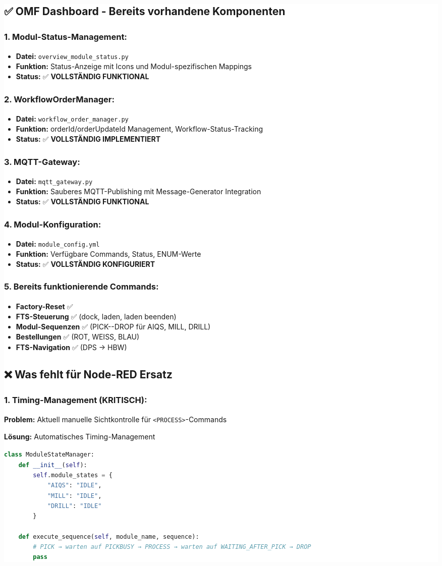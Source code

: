## ✅ OMF Dashboard - Bereits vorhandene Komponenten

### **1. Modul-Status-Management:**
- **Datei:** `overview_module_status.py`
- **Funktion:** Status-Anzeige mit Icons und Modul-spezifischen Mappings
- **Status:** ✅ **VOLLSTÄNDIG FUNKTIONAL**

### **2. WorkflowOrderManager:**
- **Datei:** `workflow_order_manager.py`
- **Funktion:** orderId/orderUpdateId Management, Workflow-Status-Tracking
- **Status:** ✅ **VOLLSTÄNDIG IMPLEMENTIERT**

### **3. MQTT-Gateway:**
- **Datei:** `mqtt_gateway.py`
- **Funktion:** Sauberes MQTT-Publishing mit Message-Generator Integration
- **Status:** ✅ **VOLLSTÄNDIG FUNKTIONAL**

### **4. Modul-Konfiguration:**
- **Datei:** `module_config.yml`
- **Funktion:** Verfügbare Commands, Status, ENUM-Werte
- **Status:** ✅ **VOLLSTÄNDIG KONFIGURIERT**

### **5. Bereits funktionierende Commands:**
- **Factory-Reset** ✅
- **FTS-Steuerung** ✅ (dock, laden, laden beenden)
- **Modul-Sequenzen** ✅ (PICK-<PROCESS>-DROP für AIQS, MILL, DRILL)
- **Bestellungen** ✅ (ROT, WEISS, BLAU)
- **FTS-Navigation** ✅ (DPS → HBW)

## ❌ Was fehlt für Node-RED Ersatz

### **1. Timing-Management (KRITISCH):**
**Problem:** Aktuell manuelle Sichtkontrolle für `<PROCESS>`-Commands

**Lösung:** Automatisches Timing-Management
```python
class ModuleStateManager:
    def __init__(self):
        self.module_states = {
            "AIQS": "IDLE",
            "MILL": "IDLE", 
            "DRILL": "IDLE"
        }
    
    def execute_sequence(self, module_name, sequence):
        # PICK → warten auf PICKBUSY → PROCESS → warten auf WAITING_AFTER_PICK → DROP
        pass
```
